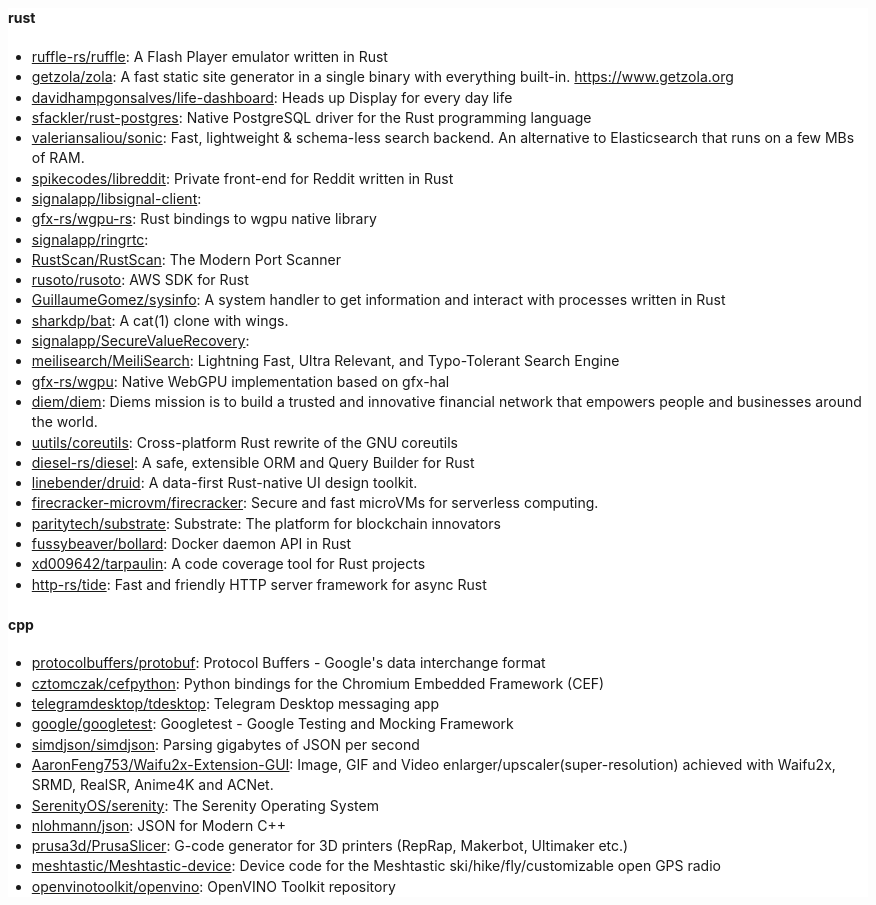 #### rust
* [ruffle-rs/ruffle](https://github.com/ruffle-rs/ruffle): A Flash Player emulator written in Rust
* [getzola/zola](https://github.com/getzola/zola): A fast static site generator in a single binary with everything built-in. https://www.getzola.org
* [davidhampgonsalves/life-dashboard](https://github.com/davidhampgonsalves/life-dashboard): Heads up Display for every day life
* [sfackler/rust-postgres](https://github.com/sfackler/rust-postgres): Native PostgreSQL driver for the Rust programming language
* [valeriansaliou/sonic](https://github.com/valeriansaliou/sonic):  Fast, lightweight & schema-less search backend. An alternative to Elasticsearch that runs on a few MBs of RAM.
* [spikecodes/libreddit](https://github.com/spikecodes/libreddit): Private front-end for Reddit written in Rust
* [signalapp/libsignal-client](https://github.com/signalapp/libsignal-client): 
* [gfx-rs/wgpu-rs](https://github.com/gfx-rs/wgpu-rs): Rust bindings to wgpu native library
* [signalapp/ringrtc](https://github.com/signalapp/ringrtc): 
* [RustScan/RustScan](https://github.com/RustScan/RustScan):  The Modern Port Scanner 
* [rusoto/rusoto](https://github.com/rusoto/rusoto): AWS SDK for Rust
* [GuillaumeGomez/sysinfo](https://github.com/GuillaumeGomez/sysinfo): A system handler to get information and interact with processes written in Rust
* [sharkdp/bat](https://github.com/sharkdp/bat): A cat(1) clone with wings.
* [signalapp/SecureValueRecovery](https://github.com/signalapp/SecureValueRecovery): 
* [meilisearch/MeiliSearch](https://github.com/meilisearch/MeiliSearch): Lightning Fast, Ultra Relevant, and Typo-Tolerant Search Engine
* [gfx-rs/wgpu](https://github.com/gfx-rs/wgpu): Native WebGPU implementation based on gfx-hal
* [diem/diem](https://github.com/diem/diem): Diems mission is to build a trusted and innovative financial network that empowers people and businesses around the world.
* [uutils/coreutils](https://github.com/uutils/coreutils): Cross-platform Rust rewrite of the GNU coreutils
* [diesel-rs/diesel](https://github.com/diesel-rs/diesel): A safe, extensible ORM and Query Builder for Rust
* [linebender/druid](https://github.com/linebender/druid): A data-first Rust-native UI design toolkit.
* [firecracker-microvm/firecracker](https://github.com/firecracker-microvm/firecracker): Secure and fast microVMs for serverless computing.
* [paritytech/substrate](https://github.com/paritytech/substrate): Substrate: The platform for blockchain innovators
* [fussybeaver/bollard](https://github.com/fussybeaver/bollard): Docker daemon API in Rust
* [xd009642/tarpaulin](https://github.com/xd009642/tarpaulin): A code coverage tool for Rust projects
* [http-rs/tide](https://github.com/http-rs/tide): Fast and friendly HTTP server framework for async Rust

#### cpp
* [protocolbuffers/protobuf](https://github.com/protocolbuffers/protobuf): Protocol Buffers - Google's data interchange format
* [cztomczak/cefpython](https://github.com/cztomczak/cefpython): Python bindings for the Chromium Embedded Framework (CEF)
* [telegramdesktop/tdesktop](https://github.com/telegramdesktop/tdesktop): Telegram Desktop messaging app
* [google/googletest](https://github.com/google/googletest): Googletest - Google Testing and Mocking Framework
* [simdjson/simdjson](https://github.com/simdjson/simdjson): Parsing gigabytes of JSON per second
* [AaronFeng753/Waifu2x-Extension-GUI](https://github.com/AaronFeng753/Waifu2x-Extension-GUI): Image, GIF and Video enlarger/upscaler(super-resolution) achieved with Waifu2x, SRMD, RealSR, Anime4K and ACNet.
* [SerenityOS/serenity](https://github.com/SerenityOS/serenity): The Serenity Operating System 
* [nlohmann/json](https://github.com/nlohmann/json): JSON for Modern C++
* [prusa3d/PrusaSlicer](https://github.com/prusa3d/PrusaSlicer): G-code generator for 3D printers (RepRap, Makerbot, Ultimaker etc.)
* [meshtastic/Meshtastic-device](https://github.com/meshtastic/Meshtastic-device): Device code for the Meshtastic ski/hike/fly/customizable open GPS radio
* [openvinotoolkit/openvino](https://github.com/openvinotoolkit/openvino): OpenVINO Toolkit repository